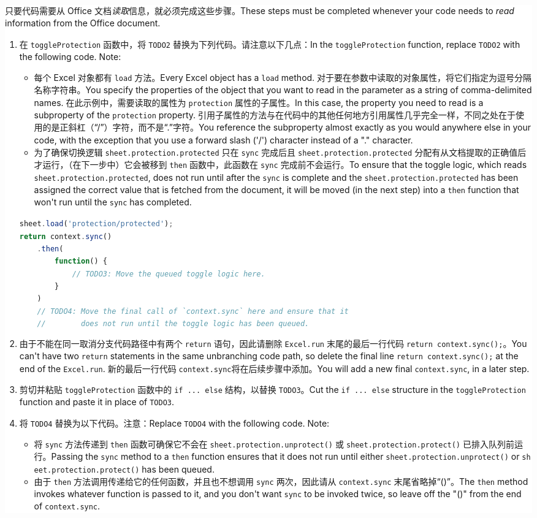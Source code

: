<span data-ttu-id="86432-160">只要代码需要从 Office 文档*读取*信息，就必须完成这些步骤。</span><span class="sxs-lookup"><span data-stu-id="86432-160">These steps must be completed whenever your code needs to *read* information from the Office document.</span></span>

1. <span data-ttu-id="86432-p112">在 `toggleProtection` 函数中，将 `TODO2` 替换为下列代码。请注意以下几点：</span><span class="sxs-lookup"><span data-stu-id="86432-p112">In the `toggleProtection` function, replace `TODO2` with the following code. Note:</span></span>
   - <span data-ttu-id="86432-163">每个 Excel 对象都有 `load` 方法。</span><span class="sxs-lookup"><span data-stu-id="86432-163">Every Excel object has a `load` method.</span></span> <span data-ttu-id="86432-164">对于要在参数中读取的对象属性，将它们指定为逗号分隔名称字符串。</span><span class="sxs-lookup"><span data-stu-id="86432-164">You specify the properties of the object that you want to read in the parameter as a string of comma-delimited names.</span></span> <span data-ttu-id="86432-165">在此示例中，需要读取的属性为 `protection` 属性的子属性。</span><span class="sxs-lookup"><span data-stu-id="86432-165">In this case, the property you need to read is a subproperty of the `protection` property.</span></span> <span data-ttu-id="86432-166">引用子属性的方法与在代码中的其他任何地方引用属性几乎完全一样，不同之处在于使用的是正斜杠（“/”）字符，而不是“.”字符。</span><span class="sxs-lookup"><span data-stu-id="86432-166">You reference the subproperty almost exactly as you would anywhere else in your code, with the exception that you use a forward slash ('/') character instead of a "." character.</span></span>
   - <span data-ttu-id="86432-167">为了确保切换逻辑 `sheet.protection.protected` 只在 `sync` 完成后且 `sheet.protection.protected` 分配有从文档提取的正确值后才运行，（在下一步中）它会被移到 `then` 函数中，此函数在 `sync` 完成前不会运行。</span><span class="sxs-lookup"><span data-stu-id="86432-167">To ensure that the toggle logic, which reads `sheet.protection.protected`, does not run until after the `sync` is complete and the `sheet.protection.protected` has been assigned the correct value that is fetched from the document, it will be moved (in the next step) into a `then` function that won't run until the `sync` has completed.</span></span> 

    ```javascript
    sheet.load('protection/protected');
    return context.sync()
        .then(
            function() {
                // TODO3: Move the queued toggle logic here.
            }
        )
        // TODO4: Move the final call of `context.sync` here and ensure that it
        //        does not run until the toggle logic has been queued.
    ``` 

2. <span data-ttu-id="86432-168">由于不能在同一取消分支代码路径中有两个 `return` 语句，因此请删除 `Excel.run` 末尾的最后一行代码 `return context.sync();`。</span><span class="sxs-lookup"><span data-stu-id="86432-168">You can't have two `return` statements in the same unbranching code path, so delete the final line `return context.sync();` at the end of the `Excel.run`.</span></span> <span data-ttu-id="86432-169">新的最后一行代码 `context.sync`将在后续步骤中添加。</span><span class="sxs-lookup"><span data-stu-id="86432-169">You will add a new final `context.sync`, in a later step.</span></span>
3. <span data-ttu-id="86432-170">剪切并粘贴 `toggleProtection` 函数中的 `if ... else` 结构，以替换 `TODO3`。</span><span class="sxs-lookup"><span data-stu-id="86432-170">Cut the `if ... else` structure in the `toggleProtection` function and paste it in place of `TODO3`.</span></span>
4. <span data-ttu-id="86432-p115">将 `TODO4` 替换为以下代码。注意：</span><span class="sxs-lookup"><span data-stu-id="86432-p115">Replace `TODO4` with the following code. Note:</span></span>
   - <span data-ttu-id="86432-173">将 `sync` 方法传递到 `then` 函数可确保它不会在 `sheet.protection.unprotect()` 或 `sheet.protection.protect()` 已排入队列前运行。</span><span class="sxs-lookup"><span data-stu-id="86432-173">Passing the `sync` method to a `then` function ensures that it does not run until either `sheet.protection.unprotect()` or `sheet.protection.protect()` has been queued.</span></span>
   - <span data-ttu-id="86432-174">由于 `then` 方法调用传递给它的任何函数，并且也不想调用 `sync` 两次，因此请从 `context.sync` 末尾省略掉“()”。</span><span class="sxs-lookup"><span data-stu-id="86432-174">The `then` method invokes whatever function is passed to it, and you don't want `sync` to be invoked twice, so leave off the "()" from the end of `context.sync`.</span></span>
